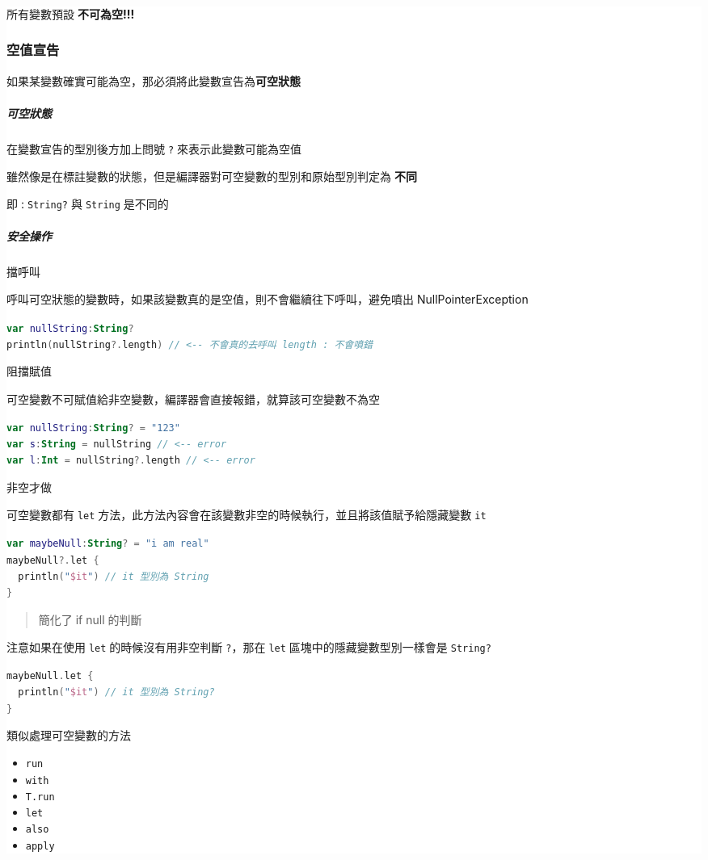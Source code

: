 所有變數預設 **不可為空!!!**

### 空值宣告

如果某變數確實可能為空，那必須將此變數宣告為**可空狀態**

##### 可空狀態

在變數宣告的型別後方加上問號 `?` 來表示此變數可能為空值

雖然像是在標註變數的狀態，但是編譯器對可空變數的型別和原始型別判定為 **不同**

即 : `String?` 與 `String` 是不同的

##### 安全操作

擋呼叫

呼叫可空狀態的變數時，如果該變數真的是空值，則不會繼續往下呼叫，避免噴出 NullPointerException

```kotlin
var nullString:String?
println(nullString?.length) // <-- 不會真的去呼叫 length : 不會噴錯
```

阻擋賦值

可空變數不可賦值給非空變數，編譯器會直接報錯，就算該可空變數不為空

```kotlin
var nullString:String? = "123"
var s:String = nullString // <-- error
var l:Int = nullString?.length // <-- error
```

非空才做

可空變數都有 `let` 方法，此方法內容會在該變數非空的時候執行，並且將該值賦予給隱藏變數 `it`

```kotlin
var maybeNull:String? = "i am real"
maybeNull?.let {
  println("$it") // it 型別為 String
}
```

> 簡化了 if null 的判斷

注意如果在使用 `let` 的時候沒有用非空判斷 `?`，那在 `let` 區塊中的隱藏變數型別一樣會是 `String?`

```kotlin
maybeNull.let {
  println("$it") // it 型別為 String?
}
```

類似處理可空變數的方法

- `run`
- `with`
- `T.run`
- `let`
- `also`
- `apply`
